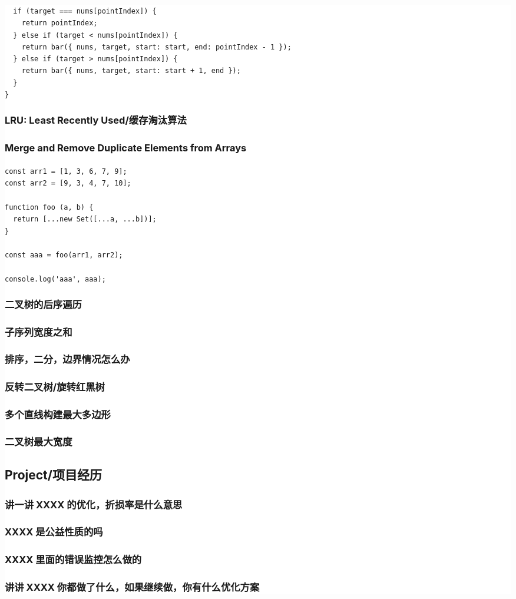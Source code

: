 ```
  if (target === nums[pointIndex]) {
    return pointIndex;
  } else if (target < nums[pointIndex]) {
    return bar({ nums, target, start: start, end: pointIndex - 1 });
  } else if (target > nums[pointIndex]) {
    return bar({ nums, target, start: start + 1, end });
  }
}
```

### LRU: Least Recently Used/缓存淘汰算法

### Merge and Remove Duplicate Elements from Arrays

```
const arr1 = [1, 3, 6, 7, 9];
const arr2 = [9, 3, 4, 7, 10];

function foo (a, b) {
  return [...new Set([...a, ...b])];
}

const aaa = foo(arr1, arr2);

console.log('aaa', aaa);
```

### 二叉树的后序遍历

### 子序列宽度之和

### 排序，二分，边界情况怎么办

### 反转二叉树/旋转红黑树

### 多个直线构建最大多边形

### 二叉树最大宽度

## Project/项目经历

### 讲一讲 XXXX 的优化，折损率是什么意思

### XXXX 是公益性质的吗

### XXXX 里面的错误监控怎么做的

### 讲讲 XXXX 你都做了什么，如果继续做，你有什么优化方案
